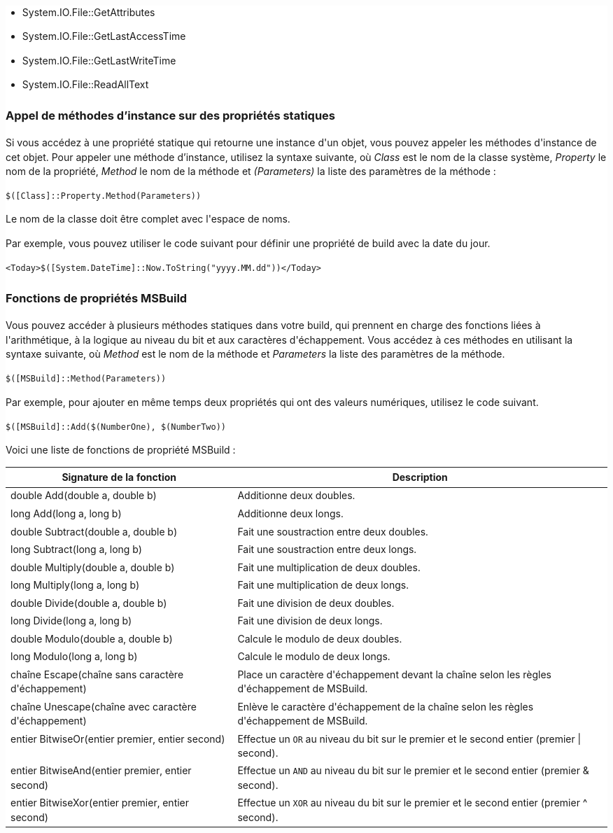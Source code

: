 - System.IO.File::GetAttributes  
  
- System.IO.File::GetLastAccessTime  
  
- System.IO.File::GetLastWriteTime  
  
- System.IO.File::ReadAllText  
  
### <a name="BKMK_InstanceMethods"></a> Appel de méthodes d’instance sur des propriétés statiques  
 Si vous accédez à une propriété statique qui retourne une instance d'un objet, vous pouvez appeler les méthodes d'instance de cet objet. Pour appeler une méthode d’instance, utilisez la syntaxe suivante, où *Class* est le nom de la classe système, *Property* le nom de la propriété, *Method* le nom de la méthode et *(Parameters)* la liste des paramètres de la méthode :  
  
 `$([Class]::Property.Method(Parameters))`  
  
 Le nom de la classe doit être complet avec l'espace de noms.  
  
 Par exemple, vous pouvez utiliser le code suivant pour définir une propriété de build avec la date du jour.  
  
 `<Today>$([System.DateTime]::Now.ToString("yyyy.MM.dd"))</Today>`  
  
### <a name="BKMK_PropertyFunctions"></a> Fonctions de propriétés MSBuild  
 Vous pouvez accéder à plusieurs méthodes statiques dans votre build, qui prennent en charge des fonctions liées à l'arithmétique, à la logique au niveau du bit et aux caractères d'échappement. Vous accédez à ces méthodes en utilisant la syntaxe suivante, où *Method* est le nom de la méthode et *Parameters* la liste des paramètres de la méthode.  
  
 `$([MSBuild]::Method(Parameters))`  
  
 Par exemple, pour ajouter en même temps deux propriétés qui ont des valeurs numériques, utilisez le code suivant.  
  
 `$([MSBuild]::Add($(NumberOne), $(NumberTwo))`  
  
 Voici une liste de fonctions de propriété MSBuild :  
  
|Signature de la fonction|Description|  
|------------------------|-----------------|  
|double Add(double a, double b)|Additionne deux doubles.|  
|long Add(long a, long b)|Additionne deux longs.|  
|double Subtract(double a, double b)|Fait une soustraction entre deux doubles.|  
|long Subtract(long a, long b)|Fait une soustraction entre deux longs.|  
|double Multiply(double a, double b)|Fait une multiplication de deux doubles.|  
|long Multiply(long a, long b)|Fait une multiplication de deux longs.|  
|double Divide(double a, double b)|Fait une division de deux doubles.|  
|long Divide(long a, long b)|Fait une division de deux longs.|  
|double Modulo(double a, double b)|Calcule le modulo de deux doubles.|  
|long Modulo(long a, long b)|Calcule le modulo de deux longs.|  
|chaîne Escape(chaîne sans caractère d'échappement)|Place un caractère d'échappement devant la chaîne selon les règles d'échappement de MSBuild.|  
|chaîne Unescape(chaîne avec caractère d'échappement)|Enlève le caractère d'échappement de la chaîne selon les règles d'échappement de MSBuild.|  
|entier BitwiseOr(entier premier, entier second)|Effectue un `OR` au niveau du bit sur le premier et le second entier (premier &#124; second).|  
|entier BitwiseAnd(entier premier, entier second)|Effectue un `AND` au niveau du bit sur le premier et le second entier (premier & second).|  
|entier BitwiseXor(entier premier, entier second)|Effectue un `XOR` au niveau du bit sur le premier et le second entier (premier ^ second).|  